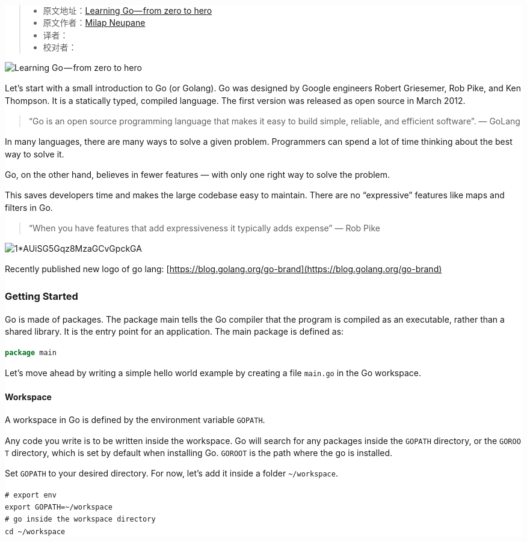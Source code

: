 > -  原文地址：[Learning Go— from zero to hero](https://www.freecodecamp.org/news/learning-go-from-zero-to-hero-d2a3223b3d86/)
> -  原文作者：[Milap Neupane](https://www.freecodecamp.org/news/author/milapneupane/)
> -  译者：
> -  校对者：

![Learning Go — from zero to hero](https://cdn-media-1.freecodecamp.org/images/1*30aoNxlSnaYrLhBT0O1lzw.png)

Let’s start with a small introduction to Go (or Golang). Go was designed by Google engineers Robert Griesemer, Rob Pike, and Ken Thompson. It is a statically typed, compiled language. The first version was released as open source in March 2012.

> “Go is an open source programming language that makes it easy to build simple, reliable, and efficient software”. — GoLang

In many languages, there are many ways to solve a given problem. Programmers can spend a lot of time thinking about the best way to solve it.

Go, on the other hand, believes in fewer features — with only one right way to solve the problem.

This saves developers time and makes the large codebase easy to maintain. There are no “expressive” features like maps and filters in Go.

> “When you have features that add expressiveness it typically adds expense” — Rob Pike

![1*AUiSG5Gqz8MzaGCvGpckGA](https://cdn-media-1.freecodecamp.org/images/1*AUiSG5Gqz8MzaGCvGpckGA.png)

Recently published new logo of go lang: [https://blog.golang.org/go-brand](https://blog.golang.org/go-brand)

### Getting Started

Go is made of packages. The package main tells the Go compiler that the program is compiled as an executable, rather than a shared library. It is the entry point for an application. The main package is defined as:

```go
package main
```

Let’s move ahead by writing a simple hello world example by creating a file `main.go` in the Go workspace.

#### **Workspace**

A workspace in Go is defined by the environment variable `GOPATH`.

Any code you write is to be written inside the workspace. Go will search for any packages inside the `GOPATH` directory, or the `GOROOT` directory, which is set by default when installing Go. `GOROOT` is the path where the go is installed.

Set `GOPATH` to your desired directory. For now, let’s add it inside a folder `~/workspace`.

```
# export env
export GOPATH=~/workspace
# go inside the workspace directory
cd ~/workspace
```
